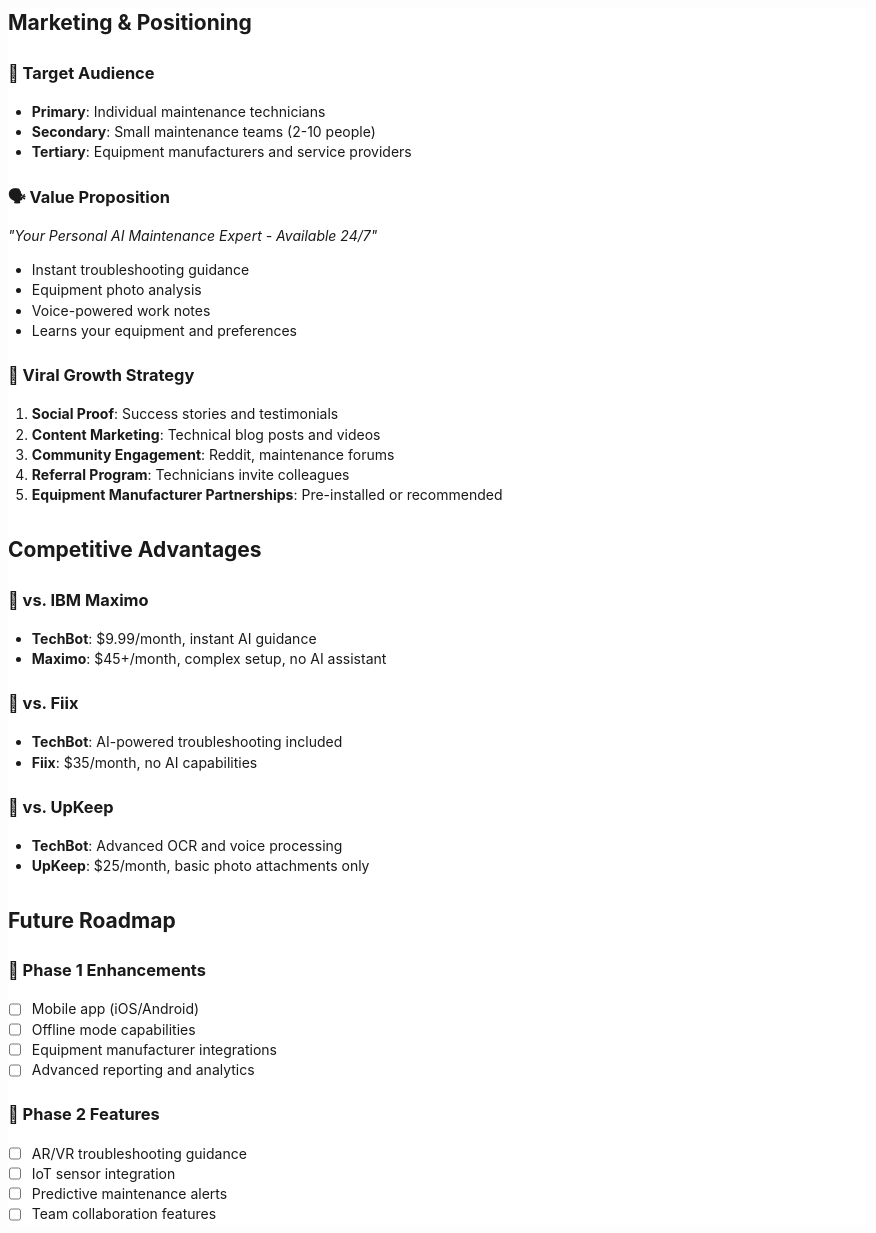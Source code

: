 ## Marketing & Positioning

### 🎯 Target Audience
- **Primary**: Individual maintenance technicians
- **Secondary**: Small maintenance teams (2-10 people)
- **Tertiary**: Equipment manufacturers and service providers

### 🗣️ Value Proposition
*"Your Personal AI Maintenance Expert - Available 24/7"*

- Instant troubleshooting guidance
- Equipment photo analysis
- Voice-powered work notes
- Learns your equipment and preferences

### 🌊 Viral Growth Strategy
1. **Social Proof**: Success stories and testimonials
2. **Content Marketing**: Technical blog posts and videos
3. **Community Engagement**: Reddit, maintenance forums
4. **Referral Program**: Technicians invite colleagues
5. **Equipment Manufacturer Partnerships**: Pre-installed or recommended

## Competitive Advantages

### 🥇 vs. IBM Maximo
- **TechBot**: $9.99/month, instant AI guidance
- **Maximo**: $45+/month, complex setup, no AI assistant

### 🥇 vs. Fiix
- **TechBot**: AI-powered troubleshooting included
- **Fiix**: $35/month, no AI capabilities

### 🥇 vs. UpKeep  
- **TechBot**: Advanced OCR and voice processing
- **UpKeep**: $25/month, basic photo attachments only

## Future Roadmap

### 🔮 Phase 1 Enhancements
- [ ] Mobile app (iOS/Android)
- [ ] Offline mode capabilities
- [ ] Equipment manufacturer integrations
- [ ] Advanced reporting and analytics

### 🔮 Phase 2 Features  
- [ ] AR/VR troubleshooting guidance
- [ ] IoT sensor integration
- [ ] Predictive maintenance alerts
- [ ] Team collaboration features
